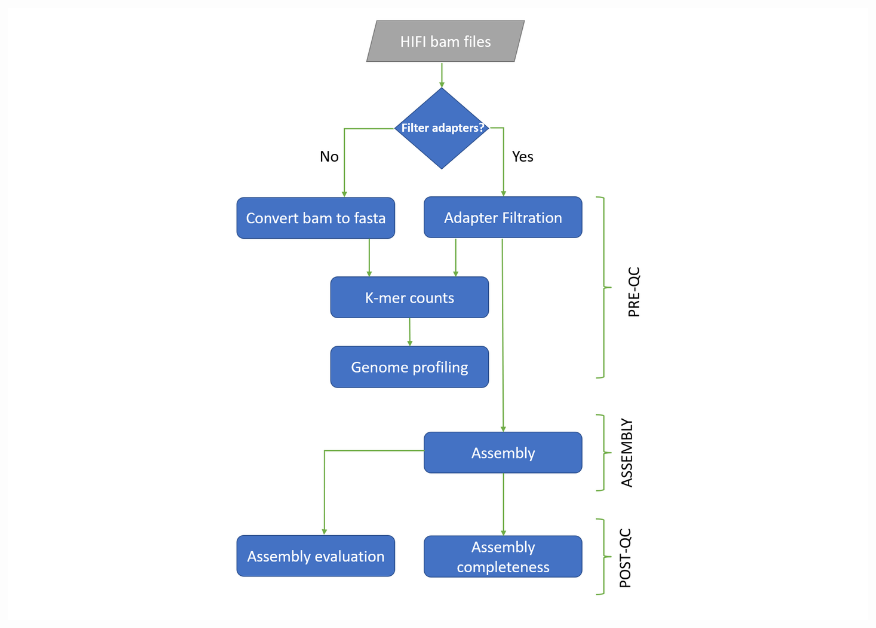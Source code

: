 <img src="workflow.png" alt="HiFi assembly workflow flowchart" width=50% height=50% style="display: block; margin-left: auto; margin-right: auto;">
